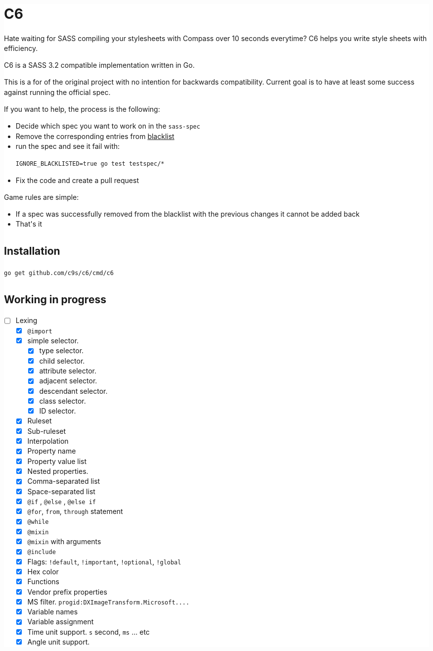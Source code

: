 C6
===========================
Hate waiting for SASS compiling your stylesheets with Compass over 10 seconds
everytime?  C6 helps you write style sheets with efficiency.

C6 is a SASS 3.2 compatible implementation written in Go.

This is a for of the original project with no intention for backwards compatibility.
Current goal is to have at least some success against running the official spec.

If you want to help, the process is the following:

- Decide which spec you want to work on in the `sass-spec`
- Remove the corresponding entries from [blacklist](testspec/failures_list.go)
- run the spec and see it fail with:
  ```
  IGNORE_BLACKLISTED=true go test testspec/*
  ```
- Fix the code and create a pull request

Game rules are simple:
- If a spec was successfully removed from the blacklist with the previous changes it cannot be added back
- That's it

## Installation

```
go get github.com/c9s/c6/cmd/c6
```

## Working in progress

- [ ] Lexing
  - [x] `@import`
  - [x] simple selector.
    - [x] type selector.
    - [x] child selector.
    - [x] attribute selector.
    - [x] adjacent selector.
    - [x] descendant selector.
    - [x] class selector.
    - [x] ID selector.
  - [x] Ruleset
  - [x] Sub-ruleset
  - [x] Interpolation
  - [x] Property name
  - [x] Property value list
  - [x] Nested properties.
  - [x] Comma-separated list
  - [x] Space-separated list
  - [x] `@if` , `@else` , `@else if`
  - [x] `@for`, `from`, `through` statement
  - [x] `@while`
  - [x] `@mixin`
  - [x] `@mixin` with arguments
  - [x] `@include`
  - [x] Flags: `!default`, `!important`, `!optional`, `!global`
  - [x] Hex color
  - [x] Functions
  - [x] Vendor prefix properties
  - [x] MS filter.  `progid:DXImageTransform.Microsoft....`
  - [x] Variable names
  - [x] Variable assignment
  - [x] Time unit support. `s` second, `ms` ... etc
  - [x] Angle unit support.
